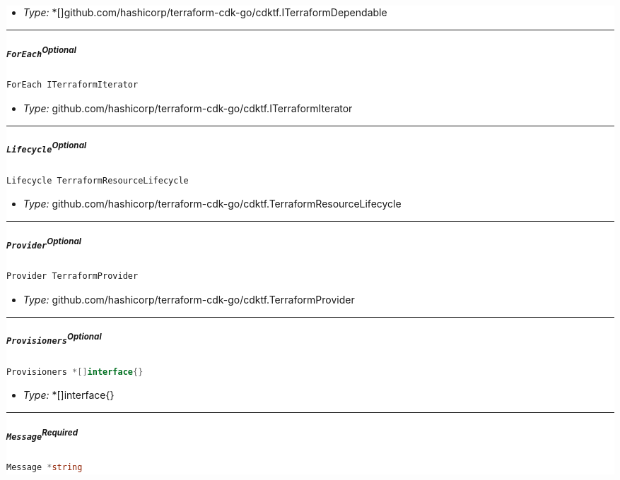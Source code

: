 - *Type:* *[]github.com/hashicorp/terraform-cdk-go/cdktf.ITerraformDependable

---

##### `ForEach`<sup>Optional</sup> <a name="ForEach" id="rhizo-co-terraform-provider-opsgenie.alertPolicy.AlertPolicyConfig.property.forEach"></a>

```go
ForEach ITerraformIterator
```

- *Type:* github.com/hashicorp/terraform-cdk-go/cdktf.ITerraformIterator

---

##### `Lifecycle`<sup>Optional</sup> <a name="Lifecycle" id="rhizo-co-terraform-provider-opsgenie.alertPolicy.AlertPolicyConfig.property.lifecycle"></a>

```go
Lifecycle TerraformResourceLifecycle
```

- *Type:* github.com/hashicorp/terraform-cdk-go/cdktf.TerraformResourceLifecycle

---

##### `Provider`<sup>Optional</sup> <a name="Provider" id="rhizo-co-terraform-provider-opsgenie.alertPolicy.AlertPolicyConfig.property.provider"></a>

```go
Provider TerraformProvider
```

- *Type:* github.com/hashicorp/terraform-cdk-go/cdktf.TerraformProvider

---

##### `Provisioners`<sup>Optional</sup> <a name="Provisioners" id="rhizo-co-terraform-provider-opsgenie.alertPolicy.AlertPolicyConfig.property.provisioners"></a>

```go
Provisioners *[]interface{}
```

- *Type:* *[]interface{}

---

##### `Message`<sup>Required</sup> <a name="Message" id="rhizo-co-terraform-provider-opsgenie.alertPolicy.AlertPolicyConfig.property.message"></a>

```go
Message *string
```
